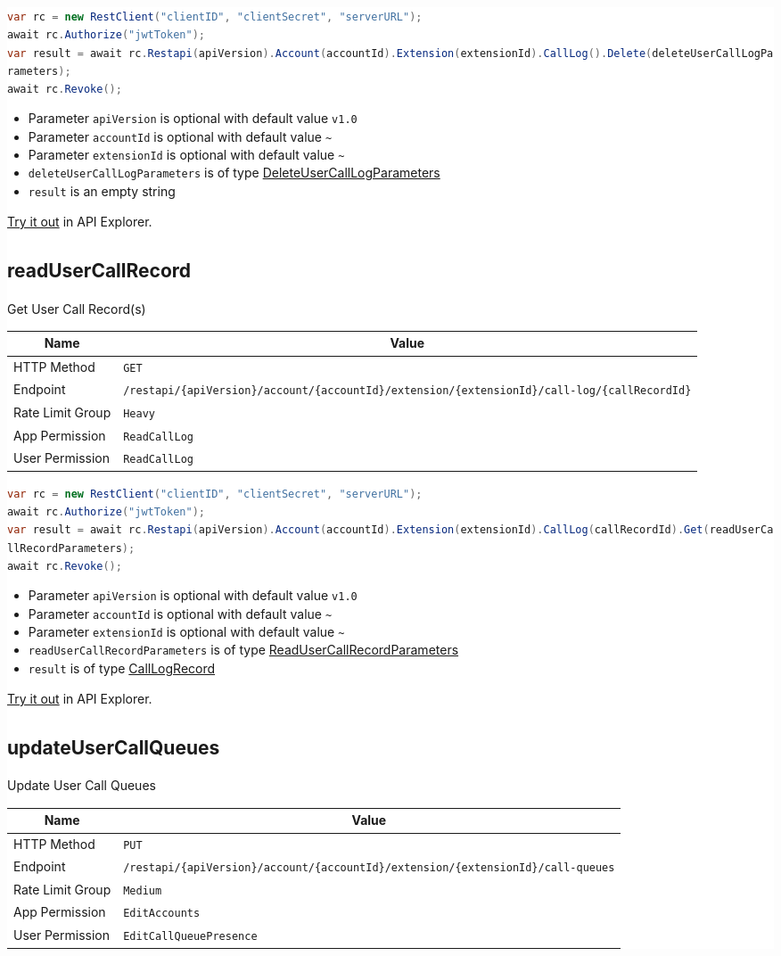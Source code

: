 ```cs
var rc = new RestClient("clientID", "clientSecret", "serverURL");
await rc.Authorize("jwtToken");
var result = await rc.Restapi(apiVersion).Account(accountId).Extension(extensionId).CallLog().Delete(deleteUserCallLogParameters);
await rc.Revoke();
```

- Parameter `apiVersion` is optional with default value `v1.0`
- Parameter `accountId` is optional with default value `~`
- Parameter `extensionId` is optional with default value `~`
- `deleteUserCallLogParameters` is of type [DeleteUserCallLogParameters](./Definitions/DeleteUserCallLogParameters.cs)
- `result` is an empty string

[Try it out](https://developer.ringcentral.com/api-reference#Call-Log-deleteUserCallLog) in API Explorer.

## readUserCallRecord

Get User Call Record(s)

 Name             | Value                                                                                       
------------------|---------------------------------------------------------------------------------------------
 HTTP Method      | `GET`                                                                                       
 Endpoint         | `/restapi/{apiVersion}/account/{accountId}/extension/{extensionId}/call-log/{callRecordId}` 
 Rate Limit Group | `Heavy`                                                                                     
 App Permission   | `ReadCallLog`                                                                               
 User Permission  | `ReadCallLog`                                                                               

```cs
var rc = new RestClient("clientID", "clientSecret", "serverURL");
await rc.Authorize("jwtToken");
var result = await rc.Restapi(apiVersion).Account(accountId).Extension(extensionId).CallLog(callRecordId).Get(readUserCallRecordParameters);
await rc.Revoke();
```

- Parameter `apiVersion` is optional with default value `v1.0`
- Parameter `accountId` is optional with default value `~`
- Parameter `extensionId` is optional with default value `~`
- `readUserCallRecordParameters` is of
  type [ReadUserCallRecordParameters](./Definitions/ReadUserCallRecordParameters.cs)
- `result` is of type [CallLogRecord](./Definitions/CallLogRecord.cs)

[Try it out](https://developer.ringcentral.com/api-reference#Call-Log-readUserCallRecord) in API Explorer.

## updateUserCallQueues

Update User Call Queues

 Name             | Value                                                                           
------------------|---------------------------------------------------------------------------------
 HTTP Method      | `PUT`                                                                           
 Endpoint         | `/restapi/{apiVersion}/account/{accountId}/extension/{extensionId}/call-queues` 
 Rate Limit Group | `Medium`                                                                        
 App Permission   | `EditAccounts`                                                                  
 User Permission  | `EditCallQueuePresence`                                                         
